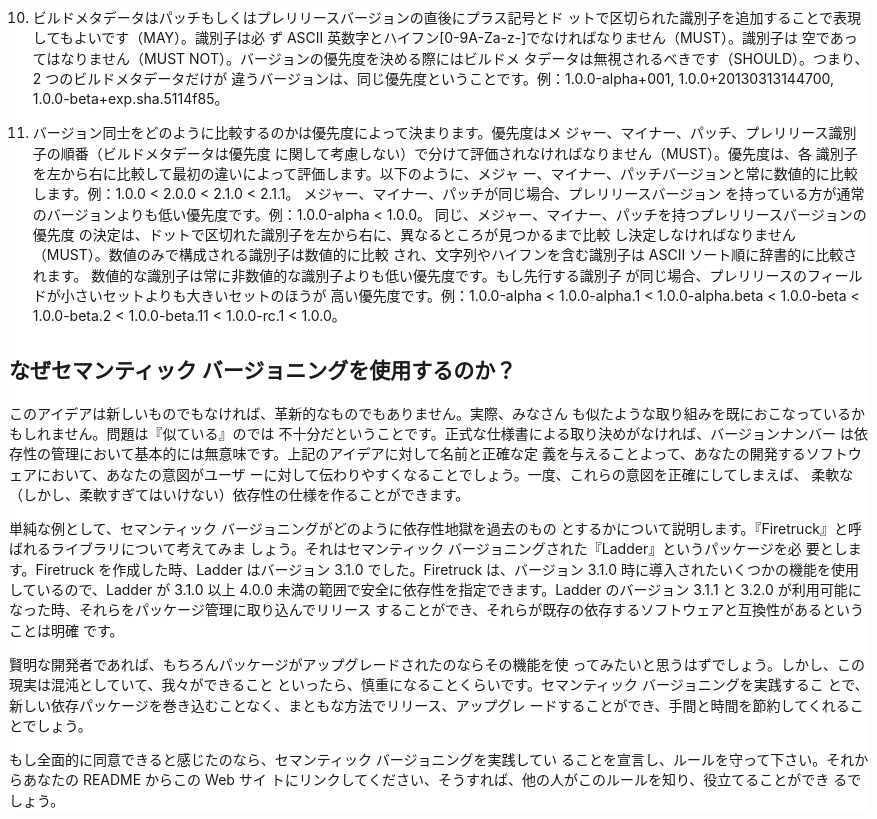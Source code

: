 10. ビルドメタデータはパッチもしくはプレリリースバージョンの直後にプラス記号とド
    ットで区切られた識別子を追加することで表現してもよいです（MAY）。識別子は必
    ず ASCII 英数字とハイフン[0-9A-Za-z-]でなければなりません（MUST）。識別子は
    空であってはなりません（MUST NOT）。バージョンの優先度を決める際にはビルドメ
    タデータは無視されるべきです（SHOULD）。つまり、2 つのビルドメタデータだけが
    違うバージョンは、同じ優先度ということです。例：1.0.0-alpha+001,
    1.0.0+20130313144700, 1.0.0-beta+exp.sha.5114f85。

11. バージョン同士をどのように比較するのかは優先度によって決まります。優先度はメ
    ジャー、マイナー、パッチ、プレリリース識別子の順番（ビルドメタデータは優先度
    に関して考慮しない）で分けて評価されなければなりません（MUST）。優先度は、各
    識別子を左から右に比較して最初の違いによって評価します。以下のように、メジャ
    ー、マイナー、パッチバージョンと常に数値的に比較します。例：1.0.0 < 2.0.0 <
    2.1.0 < 2.1.1。 メジャー、マイナー、パッチが同じ場合、プレリリースバージョン
    を持っている方が通常のバージョンよりも低い優先度です。例：1.0.0-alpha <
    1.0.0。 同じ、メジャー、マイナー、パッチを持つプレリリースバージョンの優先度
    の決定は、ドットで区切れた識別子を左から右に、異なるところが見つかるまで比較
    し決定しなければなりません（MUST）。数値のみで構成される識別子は数値的に比較
    され、文字列やハイフンを含む識別子は ASCII ソート順に辞書的に比較されます。
    数値的な識別子は常に非数値的な識別子よりも低い優先度です。もし先行する識別子
    が同じ場合、プレリリースのフィールドが小さいセットよりも大きいセットのほうが
    高い優先度です。例：1.0.0-alpha < 1.0.0-alpha.1 < 1.0.0-alpha.beta <
    1.0.0-beta < 1.0.0-beta.2 < 1.0.0-beta.11 < 1.0.0-rc.1 < 1.0.0。

## なぜセマンティック バージョニングを使用するのか？

このアイデアは新しいものでもなければ、革新的なものでもありません。実際、みなさん
も似たような取り組みを既におこなっているかもしれません。問題は『似ている』のでは
不十分だということです。正式な仕様書による取り決めがなければ、バージョンナンバー
は依存性の管理において基本的には無意味です。上記のアイデアに対して名前と正確な定
義を与えることよって、あなたの開発するソフトウェアにおいて、あなたの意図がユーザ
ーに対して伝わりやすくなることでしょう。一度、これらの意図を正確にしてしまえば、
柔軟な（しかし、柔軟すぎてはいけない）依存性の仕様を作ることができます。

単純な例として、セマンティック バージョニングがどのように依存性地獄を過去のもの
とするかについて説明します。『Firetruck』と呼ばれるライブラリについて考えてみま
しょう。それはセマンティック バージョニングされた『Ladder』というパッケージを必
要とします。Firetruck を作成した時、Ladder はバージョン 3.1.0 でした。Firetruck
は、バージョン 3.1.0 時に導入されたいくつかの機能を使用しているので、Ladder が
3.1.0 以上 4.0.0 未満の範囲で安全に依存性を指定できます。Ladder のバージョン
3.1.1 と 3.2.0 が利用可能になった時、それらをパッケージ管理に取り込んでリリース
することができ、それらが既存の依存するソフトウェアと互換性があるということは明確
です。

賢明な開発者であれば、もちろんパッケージがアップグレードされたのならその機能を使
ってみたいと思うはずでしょう。しかし、この現実は混沌としていて、我々ができること
といったら、慎重になることくらいです。セマンティック バージョニングを実践するこ
とで、新しい依存パッケージを巻き込むことなく、まともな方法でリリース、アップグレ
ードすることができ、手間と時間を節約してくれることでしょう。

もし全面的に同意できると感じたのなら、セマンティック バージョニングを実践してい
ることを宣言し、ルールを守って下さい。それからあなたの README からこの Web サイ
トにリンクしてください、そうすれば、他の人がこのルールを知り、役立てることができ
るでしょう。
